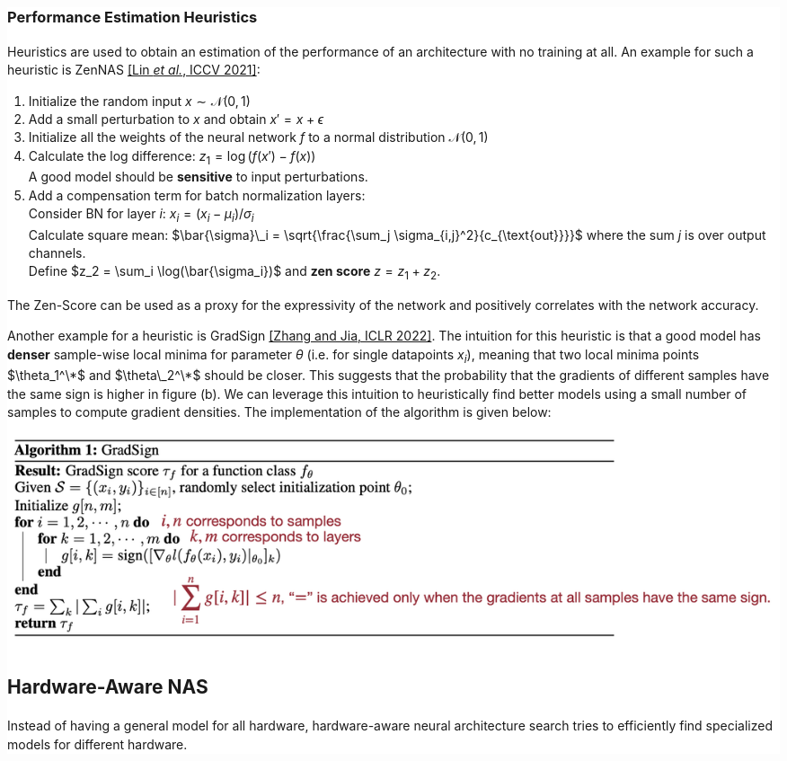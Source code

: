### Performance Estimation Heuristics
Heuristics are used to obtain an estimation of the performance of an architecture with no training at all. An example for such a heuristic is ZenNAS [[Lin *et al.*, ICCV 2021]](https://arxiv.org/abs/2102.01063):
1. Initialize the random input $x \sim \mathcal{N}(0, 1)$
2. Add a small perturbation to $x$ and obtain $x' = x + \epsilon$
3. Initialize all the weights of the neural network $f$ to a normal distribution $\mathcal{N}(0,1)$
4. Calculate the log difference: $z_1 = \log(f(x')-f(x))$\
A good model should be **sensitive** to input perturbations.
5. Add a compensation term for batch normalization layers:\
Consider BN for layer $i$: $x_i = (x_i - \mu_i)/\sigma_i$\
Calculate square mean: $\bar{\sigma}\_i = \sqrt{\frac{\sum_j \sigma_{i,j}^2}{c_{\text{out}}}}$ where the sum $j$ is over output channels. \
Define $z_2 = \sum_i \log(\bar{\sigma_i})$ and **zen score** $z = z_1 + z_2$.

The Zen-Score can be used as a proxy for the expressivity of the network and positively correlates with the network accuracy.

Another example for a heuristic is GradSign [[Zhang and Jia, ICLR 2022]](https://www.cs.cmu.edu/~zhihaoj2/papers/gradsign-iclr22.pdf). The intuition for this heuristic is that a good model has **denser** sample-wise local minima for parameter $\theta$ (i.e. for single datapoints $x_i$), meaning that two local minima points $\theta_1^\*$ and $\theta\_2^\*$ should be closer. This suggests that the probability that the gradients of different samples have the same sign is higher in figure (b). We can leverage this intuition to heuristically find better models using a small number of samples to compute gradient densities. The implementation of the algorithm is given below:

![GradSign](figures/lecture-08/gradsign.png)

## Hardware-Aware NAS
Instead of having a general model for all hardware, hardware-aware neural architecture search tries to efficiently find specialized models for different hardware.
